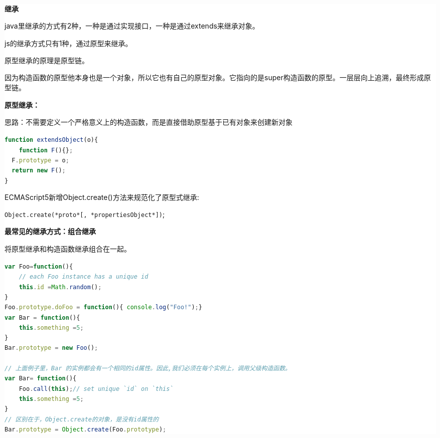 

**继承**

java里继承的方式有2种，一种是通过实现接口，一种是通过extends来继承对象。

js的继承方式只有1种，通过原型来继承。

原型继承的原理是原型链。

因为构造函数的原型他本身也是一个对象，所以它也有自己的原型对象。它指向的是super构造函数的原型。一层层向上追溯，最终形成原型链。





**原型继承：**

思路：不需要定义一个严格意义上的构造函数，而是直接借助原型基于已有对象来创建新对象

```js
function extendsObject(o){
	function F(){};
  F.prototype = o;
  return new F();
}
```

ECMAScript5新增Object.create()方法来规范化了原型式继承:

```Object.create(*proto*[, *propertiesObject*])```;



**最常见的继承方式：组合继承**

将原型继承和构造函数继承组合在一起。

```js
var Foo=function(){
	// each Foo instance has a unique id
	this.id =Math.random();
}
Foo.prototype.doFoo = function(){ console.log("Foo!");}
var Bar = function(){
	this.something =5;
}
Bar.prototype = new Foo();

// 上面例子里，Bar 的实例都会有一个相同的id属性。因此,我们必须在每个实例上，调用父级构造函数。
var Bar= function(){
	Foo.call(this);// set unique `id` on `this`
	this.something =5;
}
// 区别在于，Object.create的对象，是没有id属性的
Bar.prototype = Object.create(Foo.prototype);
```


